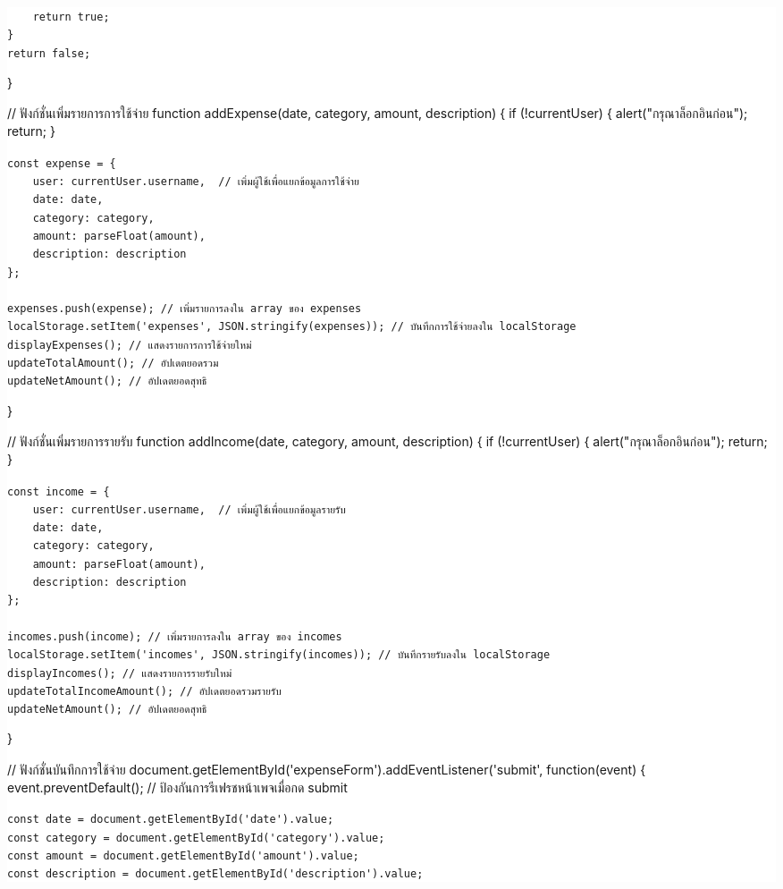         return true;
    }
    return false;
}

// ฟังก์ชั่นเพิ่มรายการการใช้จ่าย
function addExpense(date, category, amount, description) {
    if (!currentUser) {
        alert("กรุณาล็อกอินก่อน");
        return;
    }

    const expense = {
        user: currentUser.username,  // เพิ่มผู้ใช้เพื่อแยกข้อมูลการใช้จ่าย
        date: date,
        category: category,
        amount: parseFloat(amount),
        description: description
    };

    expenses.push(expense); // เพิ่มรายการลงใน array ของ expenses
    localStorage.setItem('expenses', JSON.stringify(expenses)); // บันทึกการใช้จ่ายลงใน localStorage
    displayExpenses(); // แสดงรายการการใช้จ่ายใหม่
    updateTotalAmount(); // อัปเดตยอดรวม
    updateNetAmount(); // อัปเดตยอดสุทธิ
}

// ฟังก์ชั่นเพิ่มรายการรายรับ
function addIncome(date, category, amount, description) {
    if (!currentUser) {
        alert("กรุณาล็อกอินก่อน");
        return;
    }

    const income = {
        user: currentUser.username,  // เพิ่มผู้ใช้เพื่อแยกข้อมูลรายรับ
        date: date,
        category: category,
        amount: parseFloat(amount),
        description: description
    };

    incomes.push(income); // เพิ่มรายการลงใน array ของ incomes
    localStorage.setItem('incomes', JSON.stringify(incomes)); // บันทึกรายรับลงใน localStorage
    displayIncomes(); // แสดงรายการรายรับใหม่
    updateTotalIncomeAmount(); // อัปเดตยอดรวมรายรับ
    updateNetAmount(); // อัปเดตยอดสุทธิ
}

// ฟังก์ชั่นบันทึกการใช้จ่าย
document.getElementById('expenseForm').addEventListener('submit', function(event) {
    event.preventDefault();  // ป้องกันการรีเฟรชหน้าเพจเมื่อกด submit

    const date = document.getElementById('date').value;
    const category = document.getElementById('category').value;
    const amount = document.getElementById('amount').value;
    const description = document.getElementById('description').value;
